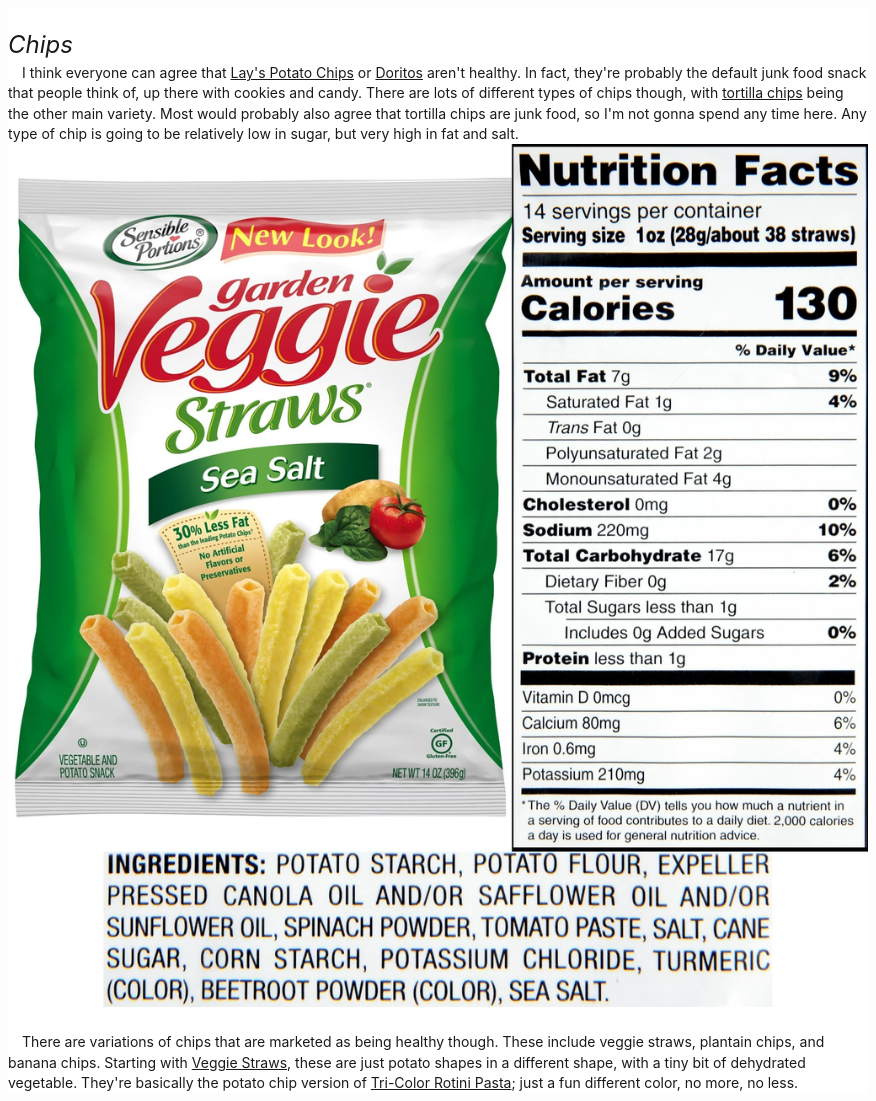 <div id="chips"></div>
<br><i><font size="+2">Chips</font></i><br>
&emsp;I think everyone can agree that <a href="https://www.walmart.com/ip/Lay-s-Classic-Potato-Chips-Snack-Chips-8-oz/33282303?athbdg=L1200&from=/search">Lay's Potato Chips</a> or <a href="https://www.walmart.com/ip/Doritos-Nacho-Cheese-Tortilla-Snack-Chips-Party-Size-14-5-oz-Bag/433078517?athbdg=L1200&from=/search">Doritos</a> aren't healthy.  In fact, they're probably the default junk food snack that people think of, up there with cookies and candy.  There are lots of different types of chips though, with <a href="https://www.walmart.com/ip/Tostitos-Scoops-Tortilla-Chips-Party-Size-14-5-oz-Bag/11027423?athbdg=L1600&from=/search">tortilla chips</a> being the other main variety.  Most would probably also agree that tortilla chips are junk food, so I'm not gonna spend any time here.  Any type of chip is going to be relatively low in sugar, but very high in fat and salt.

<center><img src="/assets/Misc/Trap/chips.jpg" alt="" class="larger-image"></center><br>
&emsp;There are variations of chips that are marketed as being healthy though.  These include veggie straws, plantain chips, and banana chips.  Starting with <a href="https://www.walmart.com/ip/Sensible-Portions-Gluten-Free-Sea-Salt-Garden-Veggie-Wavy-Chips-7-oz-Bag/20369844?athbdg=L1600&from=/search">Veggie Straws</a>, these are just potato shapes in a different shape, with a tiny bit of dehydrated vegetable.  They're basically the potato chip version of <a href="https://www.walmart.com/ip/Barilla-Classic-Non-GMO-Kosher-Certified-Tri-Color-Rotini-Pasta-12-oz/10309200?athbdg=L1600&from=/search">Tri-Color Rotini Pasta</a>; just a fun different color, no more, no less.  
